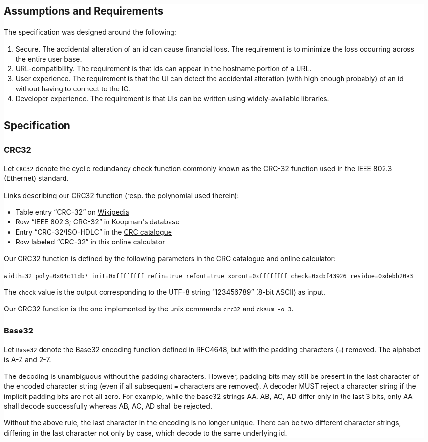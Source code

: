 ## Assumptions and Requirements

The specification was designed around the following:

1. Secure. The accidental alteration of an id can cause financial loss. The requirement is to minimize the loss occurring across the entire user base.
2. URL-compatibility. The requirement is that ids can appear in the hostname portion of a URL.
3. User experience. The requirement is that the UI can detect the accidental alteration (with high enough probably) of an id without having to connect to the IC. 
4. Developer experience. The requirement is that UIs can be written using widely-available libraries.

## Specification

### CRC32

Let `CRC32` denote the cyclic redundancy check function commonly known as the CRC-32 function used in the IEEE 802.3 (Ethernet) standard. 

Links describing our CRC32 function (resp. the polynomial used therein):

* Table entry “CRC-32” on [Wikipedia](https://en.wikipedia.org/wiki/Cyclic_redundancy_check)
* Row “IEEE 802.3; CRC-32” in [Koopman's database](https://users.ece.cmu.edu/~koopman/crc/crc32.html)
* Entry “CRC-32/ISO-HDLC” in the [CRC catalogue](http://reveng.sourceforge.net/crc-catalogue/all.htm)
* Row labeled “CRC-32” in this [online calculator](https://crccalc.com/)

Our CRC32 function is defined by the following parameters in the [CRC catalogue](http://reveng.sourceforge.net/crc-catalogue/all.htm) and [online calculator](https://crccalc.com/): 


```
width=32 poly=0x04c11db7 init=0xffffffff refin=true refout=true xorout=0xffffffff check=0xcbf43926 residue=0xdebb20e3
```

The `check` value is the output corresponding to the UTF-8 string “123456789” (8-bit ASCII) as input.

Our CRC32 function is the one implemented by the unix commands `crc32` and `cksum -o 3`.

### Base32

Let `Base32` denote the Base32 encoding function defined in [RFC4648](https://tools.ietf.org/html/rfc4648), but with the padding characters (`=`) removed. The alphabet is A-Z and 2-7.

The decoding is unambiguous without the padding characters.
However, padding bits may still be present in the last character of the encoded character string (even if all subsequent `=` characters are removed).
A decoder MUST reject a character string if the implicit padding bits are not all zero.
For example, while the base32 strings AA, AB, AC, AD differ only in the last 3 bits, only AA shall decode successfully whereas AB, AC, AD shall be rejected.

Without the above rule, the last character in the encoding is no longer unique.
There can be two different character strings, differing in the last character not only by case, which decode to the same underlying id.
